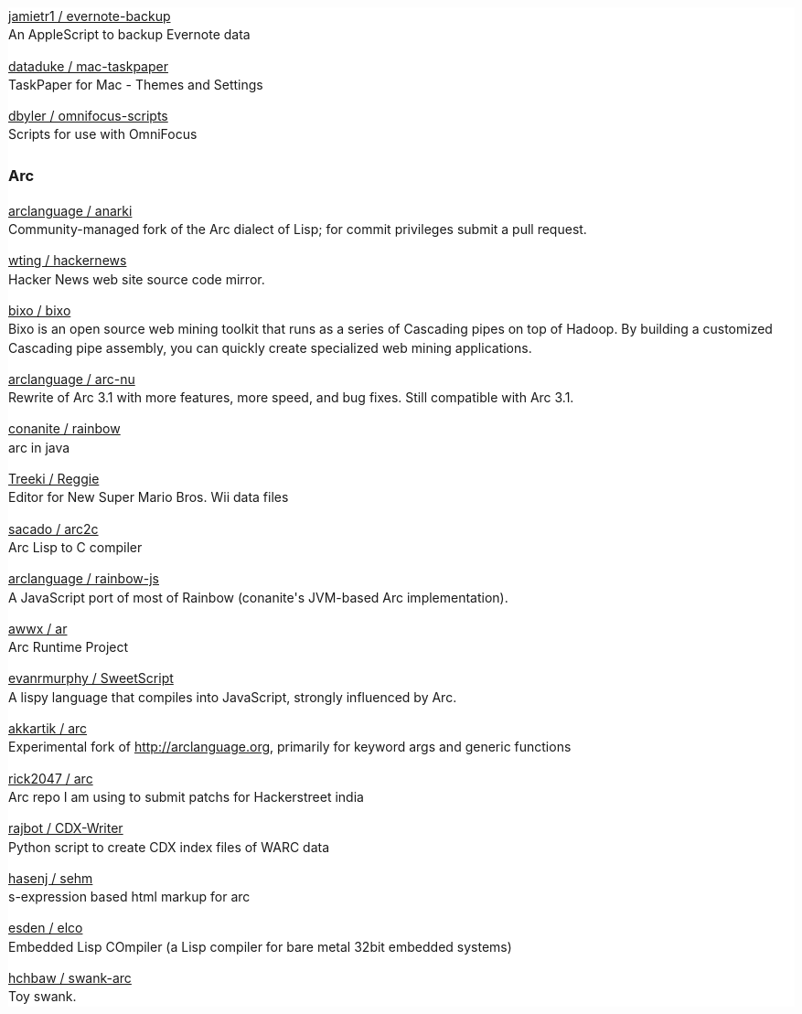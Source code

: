 [jamietr1 / evernote-backup](../../../../../jamietr1/evernote-backup)  
An AppleScript to backup Evernote data  

[dataduke / mac-taskpaper](../../../../../dataduke/mac-taskpaper)  
TaskPaper for Mac - Themes and Settings  

[dbyler / omnifocus-scripts](../../../../../dbyler/omnifocus-scripts)  
Scripts for use with OmniFocus  

### Arc

[arclanguage / anarki](../../../../../arclanguage/anarki)  
Community-managed fork of the Arc dialect of Lisp; for commit privileges submit a pull request.  

[wting / hackernews](../../../../../wting/hackernews)  
Hacker News web site source code mirror.  

[bixo / bixo](../../../../../bixo/bixo)  
Bixo is an open source web mining toolkit that runs as a series of Cascading pipes on top of Hadoop. By building a customized Cascading pipe assembly, you can quickly create specialized web mining applications.  

[arclanguage / arc-nu](../../../../../arclanguage/arc-nu)  
Rewrite of Arc 3.1 with more features, more speed, and bug fixes. Still compatible with Arc 3.1.  

[conanite / rainbow](../../../../../conanite/rainbow)  
arc in java  

[Treeki / Reggie](../../../../../Treeki/Reggie)  
Editor for New Super Mario Bros. Wii data files  

[sacado / arc2c](../../../../../sacado/arc2c)  
Arc Lisp to C compiler  

[arclanguage / rainbow-js](../../../../../arclanguage/rainbow-js)  
A JavaScript port of most of Rainbow (conanite's JVM-based Arc implementation).  

[awwx / ar](../../../../../awwx/ar)  
Arc Runtime Project  

[evanrmurphy / SweetScript](../../../../../evanrmurphy/SweetScript)  
A lispy language that compiles into JavaScript, strongly influenced by Arc.  

[akkartik / arc](../../../../../akkartik/arc)  
Experimental fork of http://arclanguage.org, primarily for keyword args and generic functions  

[rick2047 / arc](../../../../../rick2047/arc)  
Arc repo I am using to submit patchs for Hackerstreet india  

[rajbot / CDX-Writer](../../../../../rajbot/CDX-Writer)  
Python script to create CDX index files of WARC data  

[hasenj / sehm](../../../../../hasenj/sehm)  
s-expression based html markup for arc  

[esden / elco](../../../../../esden/elco)  
Embedded Lisp COmpiler (a Lisp compiler for bare metal 32bit embedded systems)  

[hchbaw / swank-arc](../../../../../hchbaw/swank-arc)  
Toy swank.  
